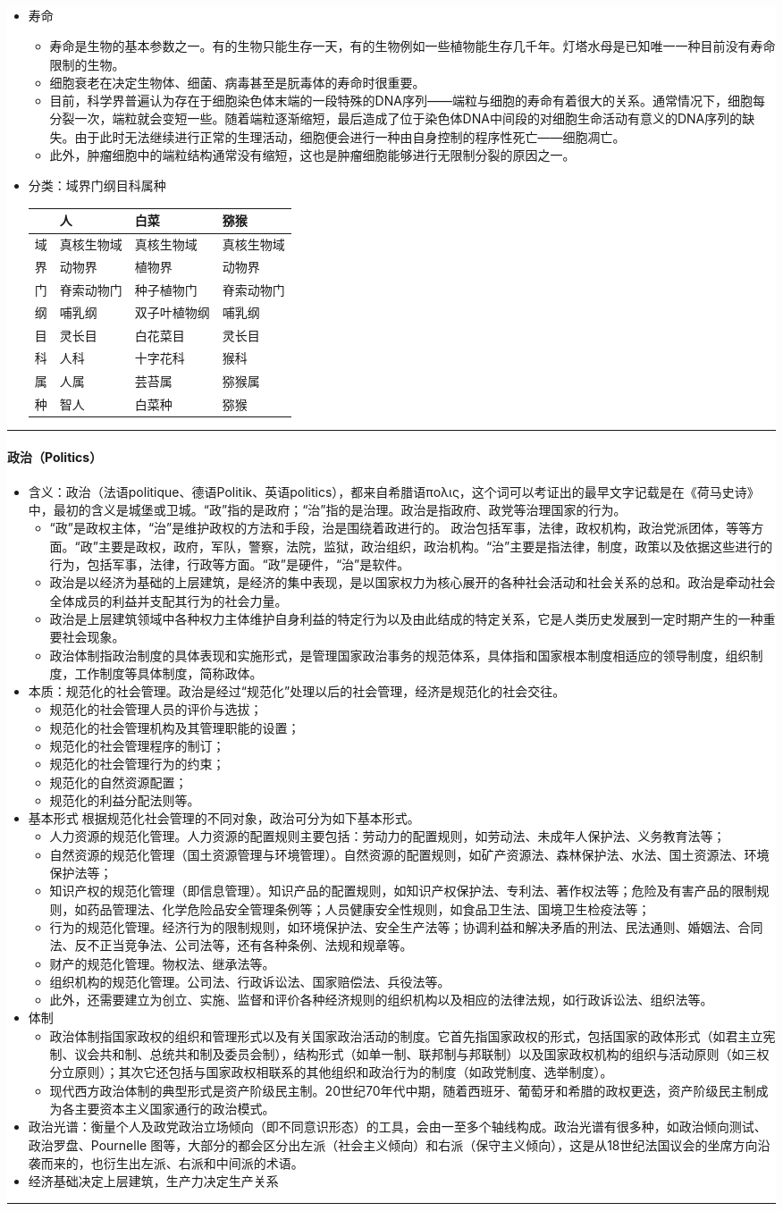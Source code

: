 - 寿命

  - 寿命是生物的基本参数之一。有的生物只能生存一天，有的生物例如一些植物能生存几千年。灯塔水母是已知唯一一种目前没有寿命限制的生物。
  - 细胞衰老在决定生物体、细菌、病毒甚至是朊毒体的寿命时很重要。
  - 目前，科学界普遍认为存在于细胞染色体末端的一段特殊的DNA序列——端粒与细胞的寿命有着很大的关系。通常情况下，细胞每分裂一次，端粒就会变短一些。随着端粒逐渐缩短，最后造成了位于染色体DNA中间段的对细胞生命活动有意义的DNA序列的缺失。由于此时无法继续进行正常的生理活动，细胞便会进行一种由自身控制的程序性死亡——细胞凋亡。
  - 此外，肿瘤细胞中的端粒结构通常没有缩短，这也是肿瘤细胞能够进行无限制分裂的原因之一。

- 分类：域界门纲目科属种 

  |      | 人         | 白菜         | 猕猴       |
  | ---- | ---------- | ------------ | ---------- |
  | 域   | 真核生物域 | 真核生物域   | 真核生物域 |
  | 界   | 动物界     | 植物界       | 动物界     |
  | 门   | 脊索动物门 | 种子植物门   | 脊索动物门 |
  | 纲   | 哺乳纲     | 双子叶植物纲 | 哺乳纲     |
  | 目   | 灵长目     | 白花菜目     | 灵长目     |
  | 科   | 人科       | 十字花科     | 猴科       |
  | 属   | 人属       | 芸苔属       | 猕猴属     |
  | 种   | 智人       | 白菜种       | 猕猴       |

---

#### 政治（Politics）

- 含义：政治（法语politique、德语Politik、英语politics），都来自希腊语πολις，这个词可以考证出的最早文字记载是在《荷马史诗》中，最初的含义是城堡或卫城。“政”指的是政府；“治”指的是治理。政治是指政府、政党等治理国家的行为。
  - “政”是政权主体，“治”是维护政权的方法和手段，治是围绕着政进行的。 政治包括军事，法律，政权机构，政治党派团体，等等方面。“政”主要是政权，政府，军队，警察，法院，监狱，政治组织，政治机构。“治”主要是指法律，制度，政策以及依据这些进行的行为，包括军事，法律，行政等方面。“政”是硬件，“治”是软件。
  - 政治是以经济为基础的上层建筑，是经济的集中表现，是以国家权力为核心展开的各种社会活动和社会关系的总和。政治是牵动社会全体成员的利益并支配其行为的社会力量。
  - 政治是上层建筑领域中各种权力主体维护自身利益的特定行为以及由此结成的特定关系，它是人类历史发展到一定时期产生的一种重要社会现象。
  - 政治体制指政治制度的具体表现和实施形式，是管理国家政治事务的规范体系，具体指和国家根本制度相适应的领导制度，组织制度，工作制度等具体制度，简称政体。
- 本质：规范化的社会管理。政治是经过“规范化”处理以后的社会管理，经济是规范化的社会交往。
  - 规范化的社会管理人员的评价与选拔；
  - 规范化的社会管理机构及其管理职能的设置；
  - 规范化的社会管理程序的制订；
  - 规范化的社会管理行为的约束；
  - 规范化的自然资源配置；
  - 规范化的利益分配法则等。
- 基本形式
  根据规范化社会管理的不同对象，政治可分为如下基本形式。
  - 人力资源的规范化管理。人力资源的配置规则主要包括：劳动力的配置规则，如劳动法、未成年人保护法、义务教育法等；
  - 自然资源的规范化管理（国土资源管理与环境管理）。自然资源的配置规则，如矿产资源法、森林保护法、水法、国土资源法、环境保护法等；
  - 知识产权的规范化管理（即信息管理）。知识产品的配置规则，如知识产权保护法、专利法、著作权法等；危险及有害产品的限制规则，如药品管理法、化学危险品安全管理条例等；人员健康安全性规则，如食品卫生法、国境卫生检疫法等；
  - 行为的规范化管理。经济行为的限制规则，如环境保护法、安全生产法等；协调利益和解决矛盾的刑法、民法通则、婚姻法、合同法、反不正当竞争法、公司法等，还有各种条例、法规和规章等。
  - 财产的规范化管理。物权法、继承法等。
  - 组织机构的规范化管理。公司法、行政诉讼法、国家赔偿法、兵役法等。
  - 此外，还需要建立为创立、实施、监督和评价各种经济规则的组织机构以及相应的法律法规，如行政诉讼法、组织法等。
- 体制
  - 政治体制指国家政权的组织和管理形式以及有关国家政治活动的制度。它首先指国家政权的形式，包括国家的政体形式（如君主立宪制、议会共和制、总统共和制及委员会制），结构形式（如单一制、联邦制与邦联制）以及国家政权机构的组织与活动原则（如三权分立原则）；其次它还包括与国家政权相联系的其他组织和政治行为的制度（如政党制度、选举制度）。
  - 现代西方政治体制的典型形式是资产阶级民主制。20世纪70年代中期，随着西班牙、葡萄牙和希腊的政权更迭，资产阶级民主制成为各主要资本主义国家通行的政治模式。
- 政治光谱：衡量个人及政党政治立场倾向（即不同意识形态）的工具，会由一至多个轴线构成。政治光谱有很多种，如政治倾向测试、政治罗盘、Pournelle 图等，大部分的都会区分出左派（社会主义倾向）和右派（保守主义倾向），这是从18世纪法国议会的坐席方向沿袭而来的，也衍生出左派、右派和中间派的术语。
- 经济基础决定上层建筑，生产力决定生产关系

---